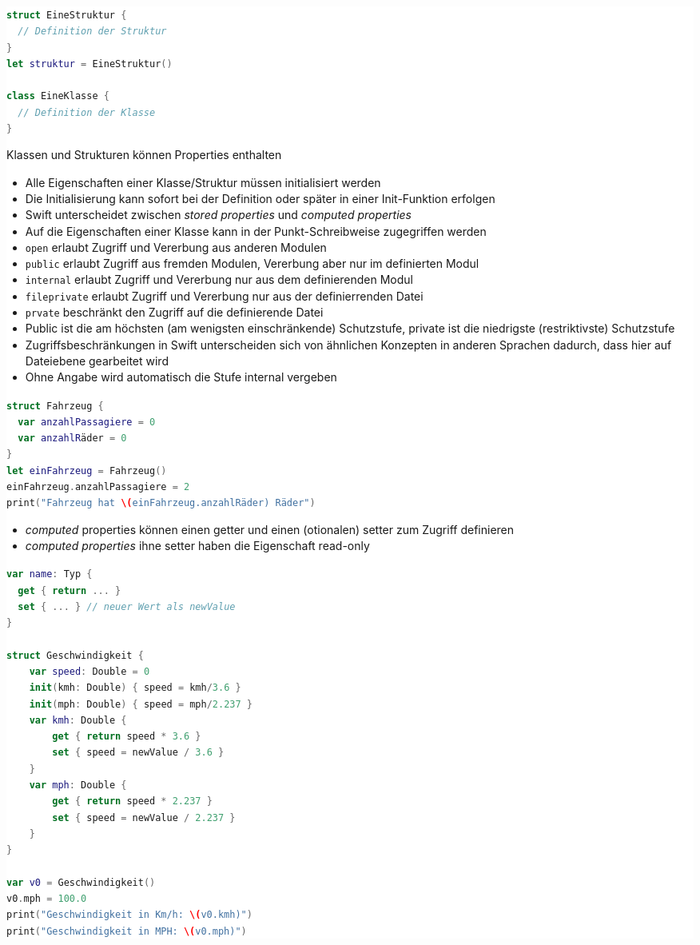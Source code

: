 ```swift
struct EineStruktur {
  // Definition der Struktur
}
let struktur = EineStruktur()

class EineKlasse {
  // Definition der Klasse
}
```

Klassen und Strukturen können Properties enthalten

- Alle Eigenschaften einer Klasse/Struktur müssen initialisiert werden
- Die Initialisierung kann sofort bei der Definition oder später in einer Init-Funktion erfolgen
- Swift unterscheidet zwischen _stored properties_ und _computed properties_
- Auf die Eigenschaften einer Klasse kann in der Punkt-Schreibweise zugegriffen werden
- `open` erlaubt Zugriff und Vererbung aus anderen Modulen
- `public` erlaubt Zugriff aus fremden Modulen, Vererbung aber nur im definierten Modul
- `internal` erlaubt Zugriff und Vererbung nur aus dem definierenden Modul
- `fileprivate` erlaubt Zugriff und Vererbung nur aus der definierrenden Datei
- `prvate` beschränkt den Zugriff auf die definierende Datei
- Public ist die am höchsten (am wenigsten einschränkende) Schutzstufe, private ist die niedrigste (restriktivste) Schutzstufe
- Zugriffsbeschränkungen in Swift unterscheiden sich von ähnlichen Konzepten in anderen Sprachen dadurch, dass hier auf Dateiebene gearbeitet wird
- Ohne Angabe wird automatisch die Stufe internal vergeben

```swift
struct Fahrzeug {
  var anzahlPassagiere = 0
  var anzahlRäder = 0
}
let einFahrzeug = Fahrzeug()
einFahrzeug.anzahlPassagiere = 2
print("Fahrzeug hat \(einFahrzeug.anzahlRäder) Räder")
```

- _computed_ properties können einen getter und einen (otionalen) setter zum Zugriff definieren
- _computed properties_ ihne setter haben die Eigenschaft read-only

```swift
var name: Typ {
  get { return ... }
  set { ... } // neuer Wert als newValue
}

struct Geschwindigkeit {
    var speed: Double = 0
    init(kmh: Double) { speed = kmh/3.6 }
    init(mph: Double) { speed = mph/2.237 }
    var kmh: Double {
        get { return speed * 3.6 }
        set { speed = newValue / 3.6 }
    }
    var mph: Double {
        get { return speed * 2.237 }
        set { speed = newValue / 2.237 }
    }
}

var v0 = Geschwindigkeit()
v0.mph = 100.0
print("Geschwindigkeit in Km/h: \(v0.kmh)")
print("Geschwindigkeit in MPH: \(v0.mph)")
```
